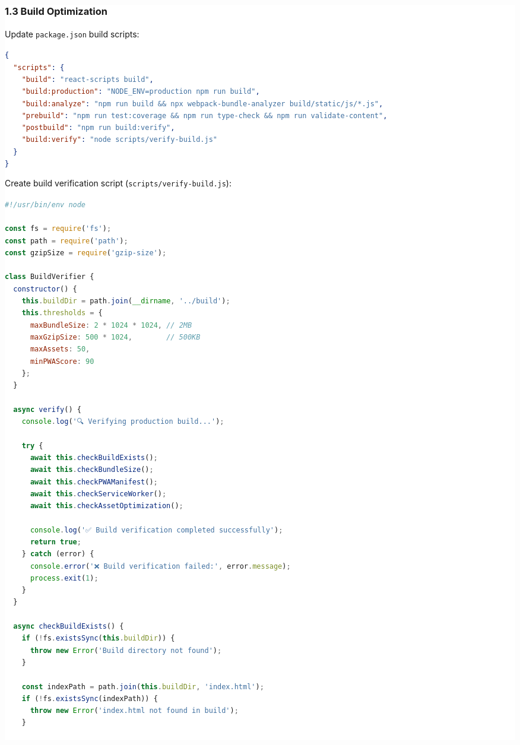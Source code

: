 ### 1.3 Build Optimization

Update `package.json` build scripts:

```json
{
  "scripts": {
    "build": "react-scripts build",
    "build:production": "NODE_ENV=production npm run build",
    "build:analyze": "npm run build && npx webpack-bundle-analyzer build/static/js/*.js",
    "prebuild": "npm run test:coverage && npm run type-check && npm run validate-content",
    "postbuild": "npm run build:verify",
    "build:verify": "node scripts/verify-build.js"
  }
}
```

Create build verification script (`scripts/verify-build.js`):

```javascript
#!/usr/bin/env node

const fs = require('fs');
const path = require('path');
const gzipSize = require('gzip-size');

class BuildVerifier {
  constructor() {
    this.buildDir = path.join(__dirname, '../build');
    this.thresholds = {
      maxBundleSize: 2 * 1024 * 1024, // 2MB
      maxGzipSize: 500 * 1024,        // 500KB
      maxAssets: 50,
      minPWAScore: 90
    };
  }

  async verify() {
    console.log('🔍 Verifying production build...');
    
    try {
      await this.checkBuildExists();
      await this.checkBundleSize();
      await this.checkPWAManifest();
      await this.checkServiceWorker();
      await this.checkAssetOptimization();
      
      console.log('✅ Build verification completed successfully');
      return true;
    } catch (error) {
      console.error('❌ Build verification failed:', error.message);
      process.exit(1);
    }
  }

  async checkBuildExists() {
    if (!fs.existsSync(this.buildDir)) {
      throw new Error('Build directory not found');
    }
    
    const indexPath = path.join(this.buildDir, 'index.html');
    if (!fs.existsSync(indexPath)) {
      throw new Error('index.html not found in build');
    }
    
```